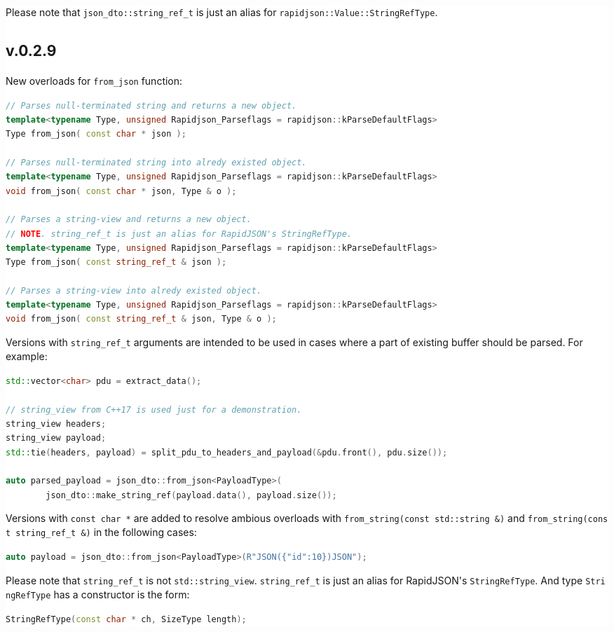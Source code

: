 Please note that `json_dto::string_ref_t` is just an alias for
`rapidjson::Value::StringRefType`.

## v.0.2.9

New overloads for ``from_json`` function:

```cpp
// Parses null-terminated string and returns a new object.
template<typename Type, unsigned Rapidjson_Parseflags = rapidjson::kParseDefaultFlags>
Type from_json( const char * json );

// Parses null-terminated string into alredy existed object.
template<typename Type, unsigned Rapidjson_Parseflags = rapidjson::kParseDefaultFlags>
void from_json( const char * json, Type & o );

// Parses a string-view and returns a new object.
// NOTE. string_ref_t is just an alias for RapidJSON's StringRefType.
template<typename Type, unsigned Rapidjson_Parseflags = rapidjson::kParseDefaultFlags>
Type from_json( const string_ref_t & json );

// Parses a string-view into alredy existed object.
template<typename Type, unsigned Rapidjson_Parseflags = rapidjson::kParseDefaultFlags>
void from_json( const string_ref_t & json, Type & o );
```

Versions with ``string_ref_t`` arguments are intended to be used in cases where a part of existing buffer should be parsed. For example:

```cpp
std::vector<char> pdu = extract_data();

// string_view from C++17 is used just for a demonstration.
string_view headers;
string_view payload;
std::tie(headers, payload) = split_pdu_to_headers_and_payload(&pdu.front(), pdu.size());

auto parsed_payload = json_dto::from_json<PayloadType>(
		json_dto::make_string_ref(payload.data(), payload.size());
```

Versions with ``const char *`` are added to resolve ambious overloads with
``from_string(const std::string &)`` and ``from_string(const string_ref_t &)``
in the following cases:

```cpp
auto payload = json_dto::from_json<PayloadType>(R"JSON({"id":10})JSON");
```

Please note that ``string_ref_t`` is not ``std::string_view``. ``string_ref_t``
is just an alias for RapidJSON's ``StringRefType``. And type ``StringRefType``
has a constructor is the form:

```cpp
StringRefType(const char * ch, SizeType length);
```
